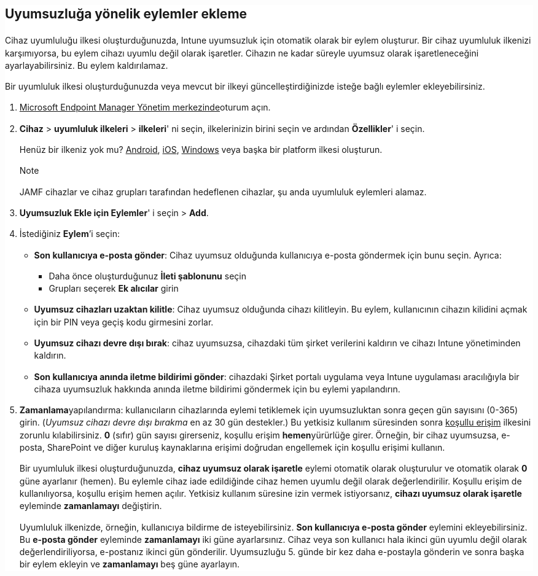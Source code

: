 ## <a name="add-actions-for-noncompliance"></a>Uyumsuzluğa yönelik eylemler ekleme

Cihaz uyumluluğu ilkesi oluşturduğunuzda, Intune uyumsuzluk için otomatik olarak bir eylem oluşturur. Bir cihaz uyumluluk ilkenizi karşımıyorsa, bu eylem cihazı uyumlu değil olarak işaretler. Cihazın ne kadar süreyle uyumsuz olarak işaretleneceğini ayarlayabilirsiniz. Bu eylem kaldırılamaz.

Bir uyumluluk ilkesi oluşturduğunuzda veya mevcut bir ilkeyi güncelleştirdiğinizde isteğe bağlı eylemler ekleyebilirsiniz.

1. [Microsoft Endpoint Manager Yönetim merkezinde](https://go.microsoft.com/fwlink/?linkid=2109431)oturum açın.

2. **Cihaz**  >  **uyumluluk ilkeleri**  >  **ilkeleri**' ni seçin, ilkelerinizin birini seçin ve ardından **Özellikler**' i seçin.

   Henüz bir ilkeniz yok mu? [Android](compliance-policy-create-android.md), [iOS](compliance-policy-create-ios.md), [Windows](compliance-policy-create-windows.md) veya başka bir platform ilkesi oluşturun.

   > [!NOTE]
   > JAMF cihazlar ve cihaz grupları tarafından hedeflenen cihazlar, şu anda uyumluluk eylemleri alamaz.

3. **Uyumsuzluk Ekle için Eylemler**' i seçin  >  **Add**.

4. İstediğiniz **Eylem**’i seçin:

   - **Son kullanıcıya e-posta gönder**: Cihaz uyumsuz olduğunda kullanıcıya e-posta göndermek için bunu seçin. Ayrıca:
     - Daha önce oluşturduğunuz **İleti şablonunu** seçin
     - Grupları seçerek **Ek alıcılar** girin

   - **Uyumsuz cihazları uzaktan kilitle**: Cihaz uyumsuz olduğunda cihazı kilitleyin. Bu eylem, kullanıcının cihazın kilidini açmak için bir PIN veya geçiş kodu girmesini zorlar.

   - **Uyumsuz cihazı devre dışı bırak**: cihaz uyumsuzsa, cihazdaki tüm şirket verilerini kaldırın ve cihazı Intune yönetiminden kaldırın.

   - **Son kullanıcıya anında iletme bildirimi gönder**: cihazdaki Şirket portalı uygulama veya Intune uygulaması aracılığıyla bir cihaza uyumsuzluk hakkında anında iletme bildirimi göndermek için bu eylemi yapılandırın.

5. **Zamanlama**yapılandırma: kullanıcıların cihazlarında eylemi tetiklemek için uyumsuzluktan sonra geçen gün sayısını (0-365) girin. (*Uyumsuz cihazı devre dışı bırakma* en az 30 gün destekler.) Bu yetkisiz kullanım süresinden sonra [koşullu erişim](conditional-access-intune-common-ways-use.md) ilkesini zorunlu kılabilirsiniz. **0** (sıfır) gün sayısı girerseniz, koşullu erişim **hemen**yürürlüğe girer. Örneğin, bir cihaz uyumsuzsa, e-posta, SharePoint ve diğer kuruluş kaynaklarına erişimi doğrudan engellemek için koşullu erişimi kullanın.

   Bir uyumluluk ilkesi oluşturduğunuzda, **cihaz uyumsuz olarak işaretle** eylemi otomatik olarak oluşturulur ve otomatik olarak **0** güne ayarlanır (hemen). Bu eylemle cihaz iade edildiğinde cihaz hemen uyumlu değil olarak değerlendirilir. Koşullu erişim de kullanılıyorsa, koşullu erişim hemen açılır. Yetkisiz kullanım süresine izin vermek istiyorsanız, **cihazı uyumsuz olarak işaretle** eyleminde **zamanlamayı** değiştirin.

   Uyumluluk ilkenizde, örneğin, kullanıcıya bildirme de isteyebilirsiniz. **Son kullanıcıya e-posta gönder** eylemini ekleyebilirsiniz. Bu **e-posta gönder** eyleminde **zamanlamayı** iki güne ayarlarsınız. Cihaz veya son kullanıcı hala ikinci gün uyumlu değil olarak değerlendiriliyorsa, e-postanız ikinci gün gönderilir. Uyumsuzluğu 5. günde bir kez daha e-postayla gönderin ve sonra başka bir eylem ekleyin ve **zamanlamayı** beş güne ayarlayın.
